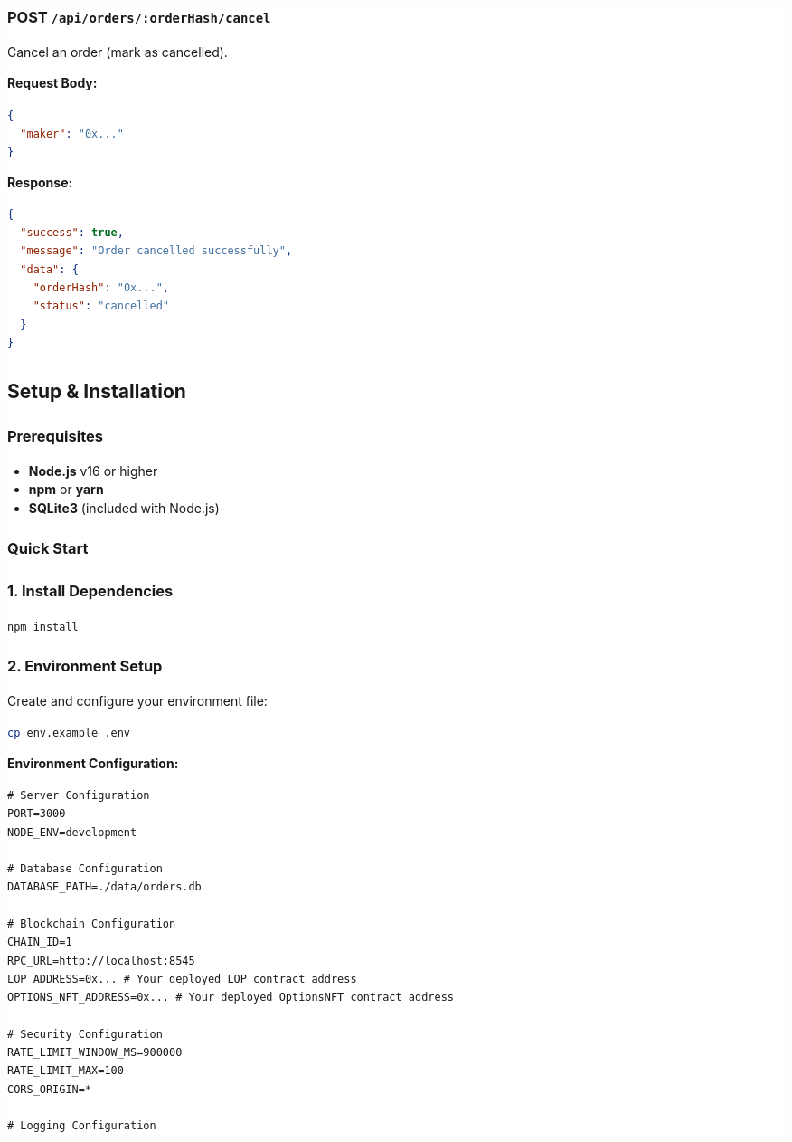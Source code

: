 ### POST `/api/orders/:orderHash/cancel`
Cancel an order (mark as cancelled).

**Request Body:**
```json
{
  "maker": "0x..."
}
```

**Response:**
```json
{
  "success": true,
  "message": "Order cancelled successfully",
  "data": {
    "orderHash": "0x...",
    "status": "cancelled"
  }
}
```

## Setup & Installation

### Prerequisites

- **Node.js** v16 or higher
- **npm** or **yarn**
- **SQLite3** (included with Node.js)

### Quick Start

### 1. Install Dependencies
```bash
npm install
```

### 2. Environment Setup

Create and configure your environment file:

```bash
cp env.example .env
```

**Environment Configuration:**
```env
# Server Configuration
PORT=3000
NODE_ENV=development

# Database Configuration  
DATABASE_PATH=./data/orders.db

# Blockchain Configuration
CHAIN_ID=1
RPC_URL=http://localhost:8545
LOP_ADDRESS=0x... # Your deployed LOP contract address
OPTIONS_NFT_ADDRESS=0x... # Your deployed OptionsNFT contract address

# Security Configuration
RATE_LIMIT_WINDOW_MS=900000
RATE_LIMIT_MAX=100
CORS_ORIGIN=*

# Logging Configuration
```